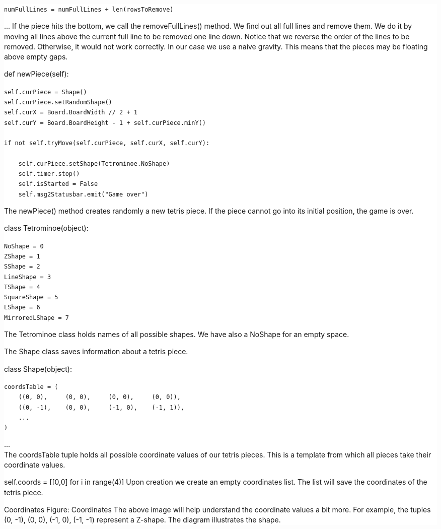     numFullLines = numFullLines + len(rowsToRemove)
 ...
If the piece hits the bottom, we call the removeFullLines() method. We find out all full lines and remove them. We do it by moving all lines above the current full line to be removed one line down. Notice that we reverse the order of the lines to be removed. Otherwise, it would not work correctly. In our case we use a naive gravity. This means that the pieces may be floating above empty gaps.

def newPiece(self):
    
    self.curPiece = Shape()
    self.curPiece.setRandomShape()
    self.curX = Board.BoardWidth // 2 + 1
    self.curY = Board.BoardHeight - 1 + self.curPiece.minY()
    
    if not self.tryMove(self.curPiece, self.curX, self.curY):
        
        self.curPiece.setShape(Tetrominoe.NoShape)
        self.timer.stop()
        self.isStarted = False
        self.msg2Statusbar.emit("Game over")
The newPiece() method creates randomly a new tetris piece. If the piece cannot go into its initial position, the game is over.

class Tetrominoe(object):
    
    NoShape = 0
    ZShape = 1
    SShape = 2
    LineShape = 3
    TShape = 4
    SquareShape = 5
    LShape = 6
    MirroredLShape = 7
The Tetrominoe class holds names of all possible shapes. We have also a NoShape for an empty space.

The Shape class saves information about a tetris piece.

class Shape(object):
    
    coordsTable = (
        ((0, 0),     (0, 0),     (0, 0),     (0, 0)),
        ((0, -1),    (0, 0),     (-1, 0),    (-1, 1)),
        ...
    )
...    
The coordsTable tuple holds all possible coordinate values of our tetris pieces. This is a template from which all pieces take their coordinate values.

self.coords = [[0,0] for i in range(4)]
Upon creation we create an empty coordinates list. The list will save the coordinates of the tetris piece.

Coordinates
Figure: Coordinates
The above image will help understand the coordinate values a bit more. For example, the tuples (0, -1), (0, 0), (-1, 0), (-1, -1) represent a Z-shape. The diagram illustrates the shape.
